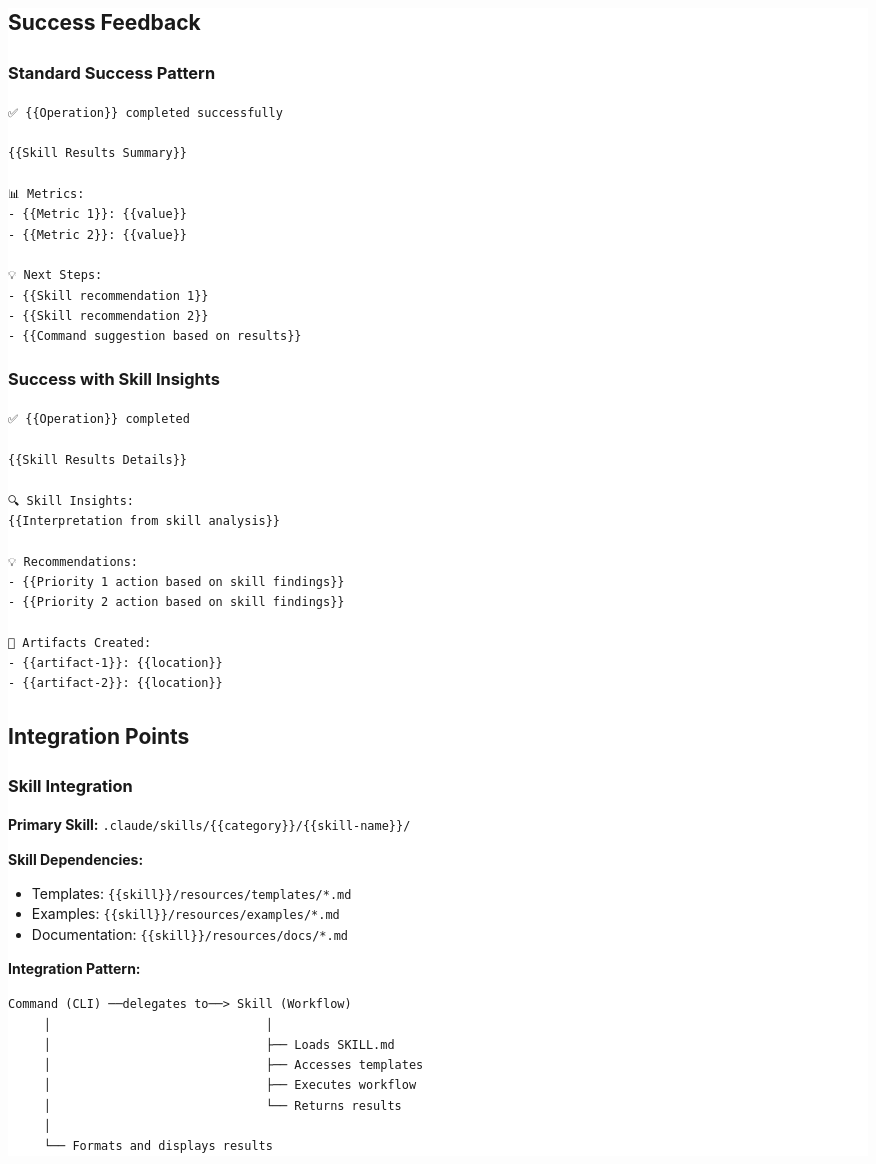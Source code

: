 ## Success Feedback

### Standard Success Pattern

```
✅ {{Operation}} completed successfully

{{Skill Results Summary}}

📊 Metrics:
- {{Metric 1}}: {{value}}
- {{Metric 2}}: {{value}}

💡 Next Steps:
- {{Skill recommendation 1}}
- {{Skill recommendation 2}}
- {{Command suggestion based on results}}
```

### Success with Skill Insights

```
✅ {{Operation}} completed

{{Skill Results Details}}

🔍 Skill Insights:
{{Interpretation from skill analysis}}

💡 Recommendations:
- {{Priority 1 action based on skill findings}}
- {{Priority 2 action based on skill findings}}

📁 Artifacts Created:
- {{artifact-1}}: {{location}}
- {{artifact-2}}: {{location}}
```

## Integration Points

### Skill Integration

**Primary Skill:** `.claude/skills/{{category}}/{{skill-name}}/`

**Skill Dependencies:**
- Templates: `{{skill}}/resources/templates/*.md`
- Examples: `{{skill}}/resources/examples/*.md`
- Documentation: `{{skill}}/resources/docs/*.md`

**Integration Pattern:**
```
Command (CLI) ──delegates to──> Skill (Workflow)
     │                              │
     │                              ├── Loads SKILL.md
     │                              ├── Accesses templates
     │                              ├── Executes workflow
     │                              └── Returns results
     │
     └── Formats and displays results
```
